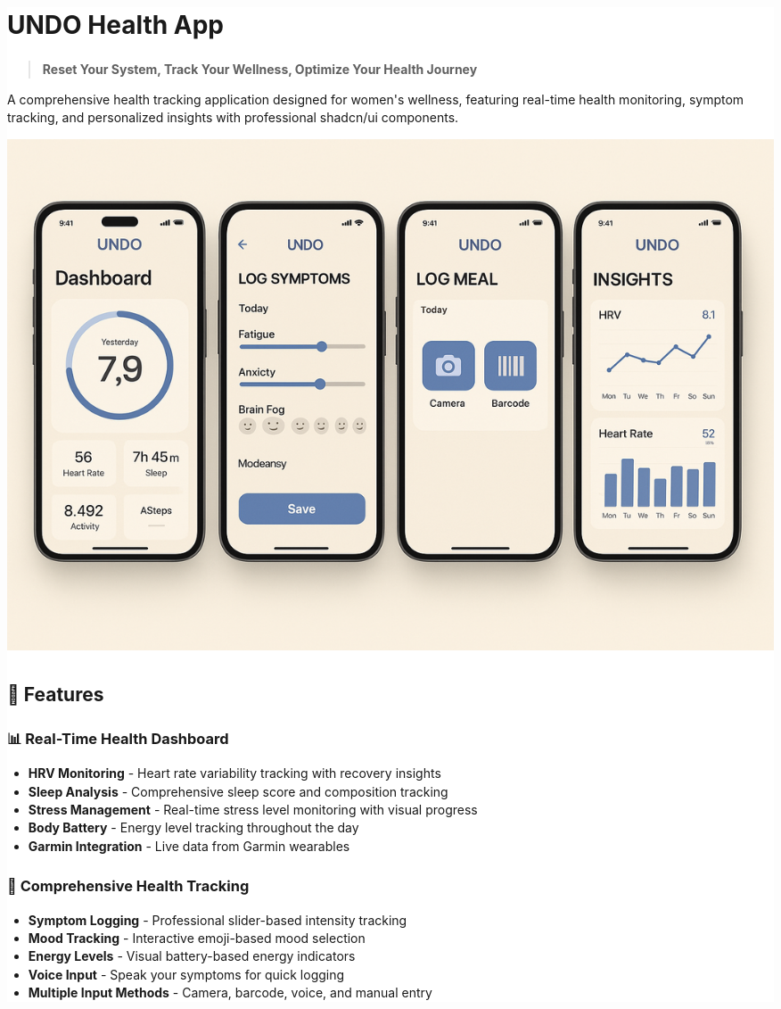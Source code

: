 # UNDO Health App

> **Reset Your System, Track Your Wellness, Optimize Your Health Journey**

A comprehensive health tracking application designed for women's wellness, featuring real-time health monitoring, symptom tracking, and personalized insights with professional shadcn/ui components.

![UNDO App](src/assets/undo_app_screens_overview.png)

## 🌟 Features

### 📊 **Real-Time Health Dashboard**
- **HRV Monitoring** - Heart rate variability tracking with recovery insights
- **Sleep Analysis** - Comprehensive sleep score and composition tracking  
- **Stress Management** - Real-time stress level monitoring with visual progress
- **Body Battery** - Energy level tracking throughout the day
- **Garmin Integration** - Live data from Garmin wearables

### 📝 **Comprehensive Health Tracking**
- **Symptom Logging** - Professional slider-based intensity tracking
- **Mood Tracking** - Interactive emoji-based mood selection
- **Energy Levels** - Visual battery-based energy indicators
- **Voice Input** - Speak your symptoms for quick logging
- **Multiple Input Methods** - Camera, barcode, voice, and manual entry
